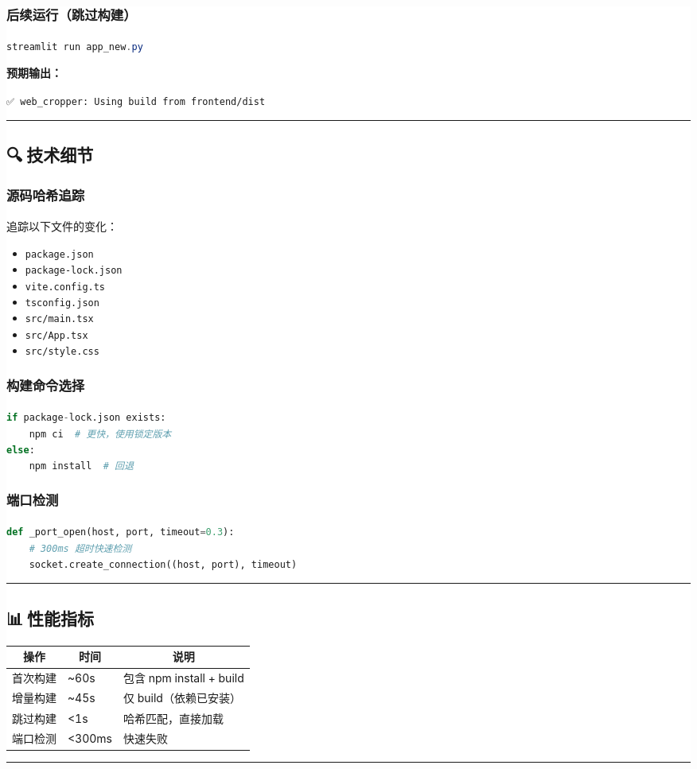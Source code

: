 ### 后续运行（跳过构建）
```powershell
streamlit run app_new.py
```

**预期输出：**
```
✅ web_cropper: Using build from frontend/dist
```

---

## 🔍 技术细节

### 源码哈希追踪
追踪以下文件的变化：
- `package.json`
- `package-lock.json`
- `vite.config.ts`
- `tsconfig.json`
- `src/main.tsx`
- `src/App.tsx`
- `src/style.css`

### 构建命令选择
```python
if package-lock.json exists:
    npm ci  # 更快，使用锁定版本
else:
    npm install  # 回退
```

### 端口检测
```python
def _port_open(host, port, timeout=0.3):
    # 300ms 超时快速检测
    socket.create_connection((host, port), timeout)
```

---

## 📊 性能指标

| 操作 | 时间 | 说明 |
|------|------|------|
| 首次构建 | ~60s | 包含 npm install + build |
| 增量构建 | ~45s | 仅 build（依赖已安装） |
| 跳过构建 | <1s | 哈希匹配，直接加载 |
| 端口检测 | <300ms | 快速失败 |

---